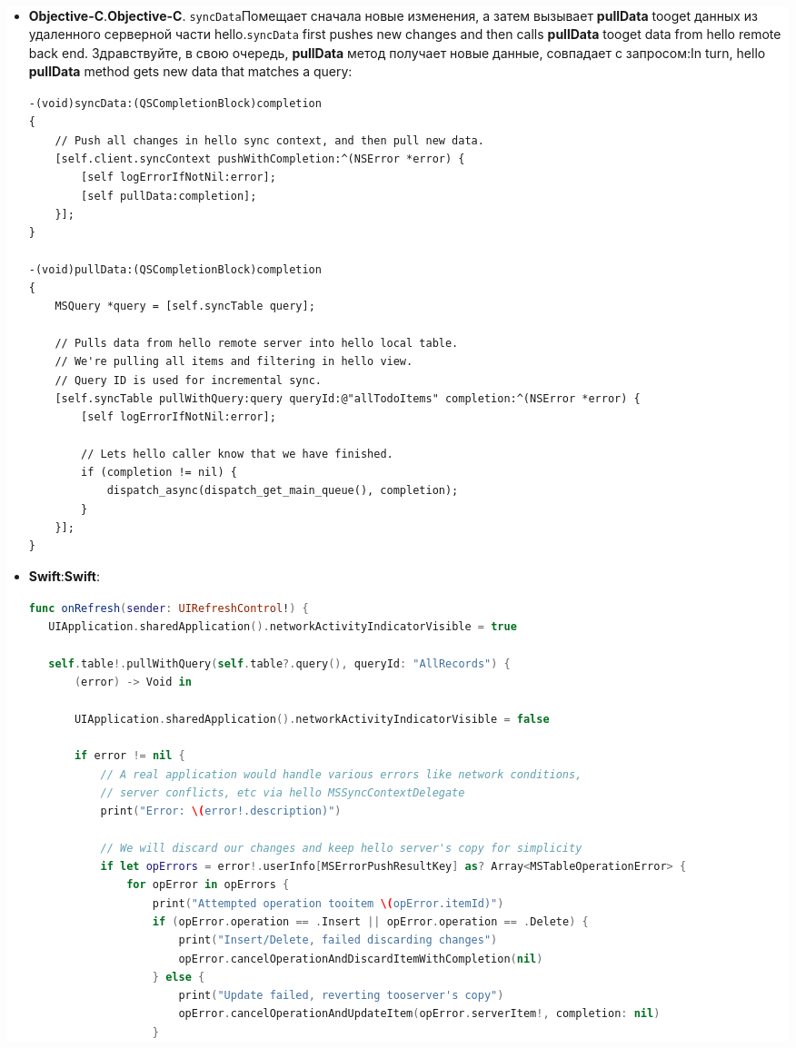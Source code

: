 * <span data-ttu-id="db2aa-136">**Objective-C**.</span><span class="sxs-lookup"><span data-stu-id="db2aa-136">**Objective-C**.</span></span> <span data-ttu-id="db2aa-137">`syncData`Помещает сначала новые изменения, а затем вызывает **pullData** tooget данных из удаленного серверной части hello.</span><span class="sxs-lookup"><span data-stu-id="db2aa-137">`syncData` first pushes new changes and then calls **pullData** tooget data from hello remote back end.</span></span> <span data-ttu-id="db2aa-138">Здравствуйте, в свою очередь, **pullData** метод получает новые данные, совпадает с запросом:</span><span class="sxs-lookup"><span data-stu-id="db2aa-138">In turn, hello **pullData** method gets new data that matches a query:</span></span>

   ```objc
   -(void)syncData:(QSCompletionBlock)completion
   {
       // Push all changes in hello sync context, and then pull new data.
       [self.client.syncContext pushWithCompletion:^(NSError *error) {
           [self logErrorIfNotNil:error];
           [self pullData:completion];
       }];
   }

   -(void)pullData:(QSCompletionBlock)completion
   {
       MSQuery *query = [self.syncTable query];

       // Pulls data from hello remote server into hello local table.
       // We're pulling all items and filtering in hello view.
       // Query ID is used for incremental sync.
       [self.syncTable pullWithQuery:query queryId:@"allTodoItems" completion:^(NSError *error) {
           [self logErrorIfNotNil:error];

           // Lets hello caller know that we have finished.
           if (completion != nil) {
               dispatch_async(dispatch_get_main_queue(), completion);
           }
       }];
   }
   ```
* <span data-ttu-id="db2aa-139">**Swift**:</span><span class="sxs-lookup"><span data-stu-id="db2aa-139">**Swift**:</span></span>
   ```swift
   func onRefresh(sender: UIRefreshControl!) {
      UIApplication.sharedApplication().networkActivityIndicatorVisible = true

      self.table!.pullWithQuery(self.table?.query(), queryId: "AllRecords") {
          (error) -> Void in

          UIApplication.sharedApplication().networkActivityIndicatorVisible = false

          if error != nil {
              // A real application would handle various errors like network conditions,
              // server conflicts, etc via hello MSSyncContextDelegate
              print("Error: \(error!.description)")

              // We will discard our changes and keep hello server's copy for simplicity
              if let opErrors = error!.userInfo[MSErrorPushResultKey] as? Array<MSTableOperationError> {
                  for opError in opErrors {
                      print("Attempted operation tooitem \(opError.itemId)")
                      if (opError.operation == .Insert || opError.operation == .Delete) {
                          print("Insert/Delete, failed discarding changes")
                          opError.cancelOperationAndDiscardItemWithCompletion(nil)
                      } else {
                          print("Update failed, reverting tooserver's copy")
                          opError.cancelOperationAndUpdateItem(opError.serverItem!, completion: nil)
                      }
   ```

[создать приложение iOS]: app-service-mobile-ios-get-started.md
[автономной синхронизации данных в мобильных приложениях]: app-service-mobile-offline-data-sync.md
[defining-core-data-tableoperationerrors-entity]: ./media/app-service-mobile-ios-get-started-offline-data/defining-core-data-tableoperationerrors-entity.png
[defining-core-data-tableoperations-entity]: ./media/app-service-mobile-ios-get-started-offline-data/defining-core-data-tableoperations-entity.png
[defining-core-data-tableconfig-entity]: ./media/app-service-mobile-ios-get-started-offline-data/defining-core-data-tableconfig-entity.png
[defining-core-data-todoitem-entity]: ./media/app-service-mobile-ios-get-started-offline-data/defining-core-data-todoitem-entity.png
[Облака охватывает следующие темы. Автономная синхронизация в мобильных службах Azure]: http://channel9.msdn.com/Shows/Cloud+Cover/Episode-155-Offline-Storage-with-Donna-Malayeri
[Azure Friday: Offline-enabled apps in Azure Mobile Services]: http://azure.microsoft.com/en-us/documentation/videos/azure-mobile-services-offline-enabled-apps-with-donna-malayeri/